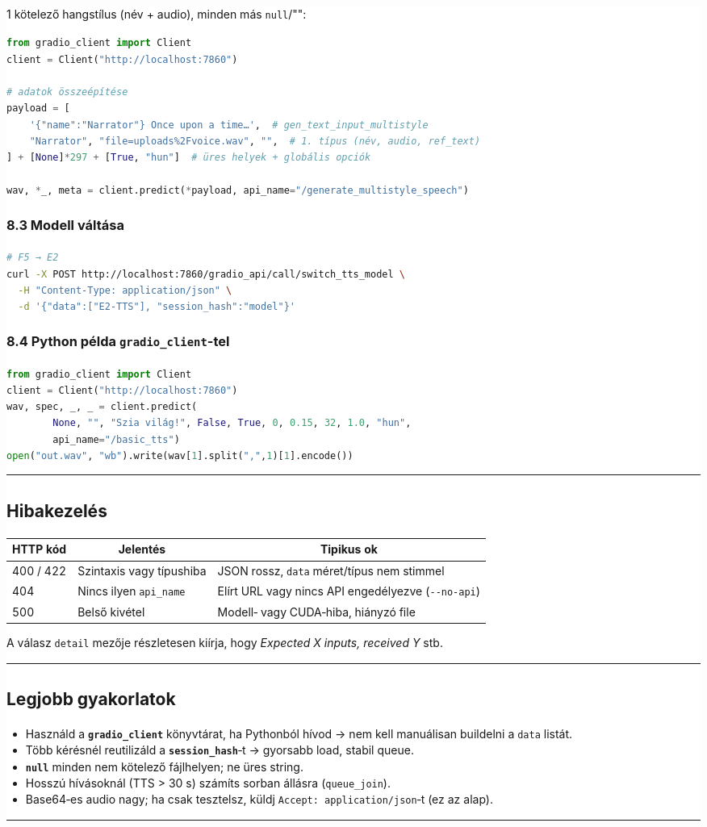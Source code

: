 1 kötelező hangstílus (név + audio), minden más `null`/"":

```python
from gradio_client import Client
client = Client("http://localhost:7860")

# adatok összeépítése
payload = [
    '{"name":"Narrator"} Once upon a time…',  # gen_text_input_multistyle
    "Narrator", "file=uploads%2Fvoice.wav", "",  # 1. típus (név, audio, ref_text)
] + [None]*297 + [True, "hun"]  # üres helyek + globális opciók

wav, *_, meta = client.predict(*payload, api_name="/generate_multistyle_speech")
```

### 8.3 Modell váltása

```bash
# F5 → E2
curl -X POST http://localhost:7860/gradio_api/call/switch_tts_model \
  -H "Content-Type: application/json" \
  -d '{"data":["E2-TTS"], "session_hash":"model"}'
```

### 8.4 Python példa `gradio_client`-tel

```python
from gradio_client import Client
client = Client("http://localhost:7860")
wav, spec, _, _ = client.predict(
        None, "", "Szia világ!", False, True, 0, 0.15, 32, 1.0, "hun",
        api_name="/basic_tts")
open("out.wav", "wb").write(wav[1].split(",",1)[1].encode())
```

---

## Hibakezelés

| HTTP kód  | Jelentés                 | Tipikus ok                                         |
| --------- | ------------------------ | -------------------------------------------------- |
| 400 / 422 | Szintaxis vagy típushiba | JSON rossz, `data` méret/típus nem stimmel         |
| 404       | Nincs ilyen `api_name`   | Elírt URL vagy nincs API engedélyezve (`--no-api`) |
| 500       | Belső kivétel            | Modell‑ vagy CUDA‑hiba, hiányzó file               |

A válasz `detail` mezője részletesen kiírja, hogy *Expected X inputs, received Y* stb.

---

## Legjobb gyakorlatok

* Használd a **`gradio_client`** könyvtárat, ha Pythonból hívod → nem kell manuálisan buildelni a `data` listát.
* Több kérésnél reutilizáld a **`session_hash`**‑t → gyorsabb load, stabil queue.
* **`null`** minden nem kötelező fájlhelyen; ne üres string.
* Hosszú hívásoknál (TTS > 30 s) számíts sorban állásra (`queue_join`).
* Base64‑es audio nagy; ha csak tesztelsz, küldj `Accept: application/json`‑t (ez az alap).

---